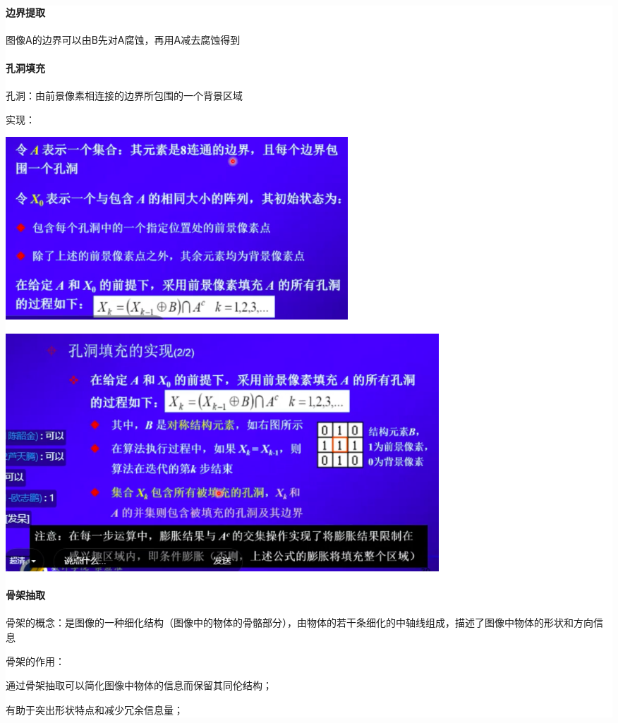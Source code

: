 #### 边界提取

图像A的边界可以由B先对A腐蚀，再用A减去腐蚀得到

#### 孔洞填充

孔洞：由前景像素相连接的边界所包围的一个背景区域

实现：

![](./image/孔洞填充.png)

![](./image/孔洞填充实现2.png)

#### 骨架抽取

骨架的概念：是图像的一种细化结构（图像中的物体的骨骼部分），由物体的若干条细化的中轴线组成，描述了图像中物体的形状和方向信息

骨架的作用：

通过骨架抽取可以简化图像中物体的信息而保留其同伦结构；

有助于突出形状特点和减少冗余信息量；
